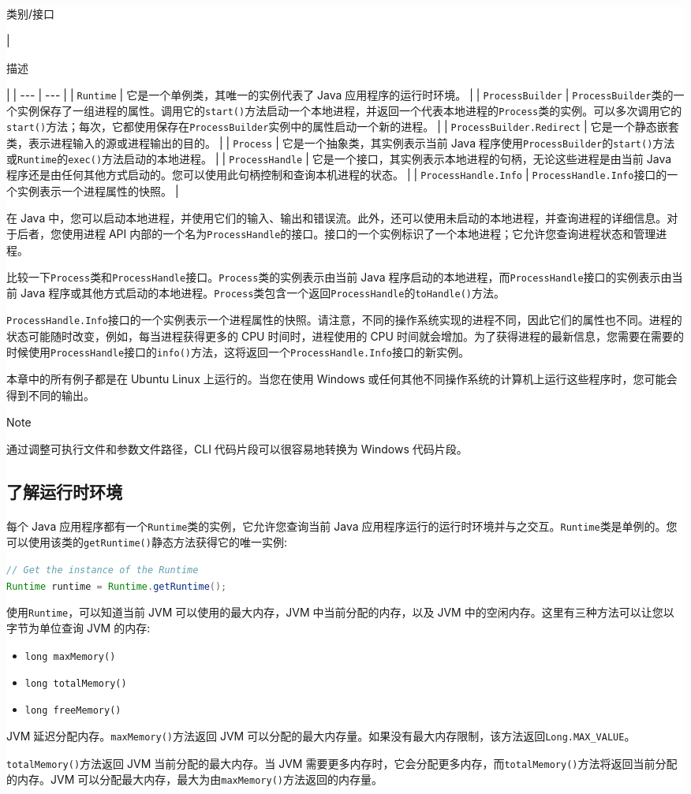 类别/接口

 | 

描述

 |
| --- | --- |
| `Runtime` | 它是一个单例类，其唯一的实例代表了 Java 应用程序的运行时环境。 |
| `ProcessBuilder` | `ProcessBuilder`类的一个实例保存了一组进程的属性。调用它的`start()`方法启动一个本地进程，并返回一个代表本地进程的`Process`类的实例。可以多次调用它的`start()`方法；每次，它都使用保存在`ProcessBuilder`实例中的属性启动一个新的进程。 |
| `ProcessBuilder.Redirect` | 它是一个静态嵌套类，表示进程输入的源或进程输出的目的。 |
| `Process` | 它是一个抽象类，其实例表示当前 Java 程序使用`ProcessBuilder`的`start()`方法或`Runtime`的`exec()`方法启动的本地进程。 |
| `ProcessHandle` | 它是一个接口，其实例表示本地进程的句柄，无论这些进程是由当前 Java 程序还是由任何其他方式启动的。您可以使用此句柄控制和查询本机进程的状态。 |
| `ProcessHandle.Info` | `ProcessHandle.Info`接口的一个实例表示一个进程属性的快照。 |

在 Java 中，您可以启动本地进程，并使用它们的输入、输出和错误流。此外，还可以使用未启动的本地进程，并查询进程的详细信息。对于后者，您使用进程 API 内部的一个名为`ProcessHandle`的接口。接口的一个实例标识了一个本地进程；它允许您查询进程状态和管理进程。

比较一下`Process`类和`ProcessHandle`接口。`Process`类的实例表示由当前 Java 程序启动的本地进程，而`ProcessHandle`接口的实例表示由当前 Java 程序或其他方式启动的本地进程。`Process`类包含一个返回`ProcessHandle`的`toHandle()`方法。

`ProcessHandle.Info`接口的一个实例表示一个进程属性的快照。请注意，不同的操作系统实现的进程不同，因此它们的属性也不同。进程的状态可能随时改变，例如，每当进程获得更多的 CPU 时间时，进程使用的 CPU 时间就会增加。为了获得进程的最新信息，您需要在需要的时候使用`ProcessHandle`接口的`info()`方法，这将返回一个`ProcessHandle.Info`接口的新实例。

本章中的所有例子都是在 Ubuntu Linux 上运行的。当您在使用 Windows 或任何其他不同操作系统的计算机上运行这些程序时，您可能会得到不同的输出。

Note

通过调整可执行文件和参数文件路径，CLI 代码片段可以很容易地转换为 Windows 代码片段。

## 了解运行时环境

每个 Java 应用程序都有一个`Runtime`类的实例，它允许您查询当前 Java 应用程序运行的运行时环境并与之交互。`Runtime`类是单例的。您可以使用该类的`getRuntime()`静态方法获得它的唯一实例:

```java
// Get the instance of the Runtime
Runtime runtime = Runtime.getRuntime();

```

使用`Runtime`，可以知道当前 JVM 可以使用的最大内存，JVM 中当前分配的内存，以及 JVM 中的空闲内存。这里有三种方法可以让您以字节为单位查询 JVM 的内存:

*   `long maxMemory()`

*   `long totalMemory()`

*   `long freeMemory()`

JVM 延迟分配内存。`maxMemory()`方法返回 JVM 可以分配的最大内存量。如果没有最大内存限制，该方法返回`Long.MAX_VALUE`。

`totalMemory()`方法返回 JVM 当前分配的最大内存。当 JVM 需要更多内存时，它会分配更多内存，而`totalMemory()`方法将返回当前分配的内存。JVM 可以分配最大内存，最大为由`maxMemory()`方法返回的内存量。
